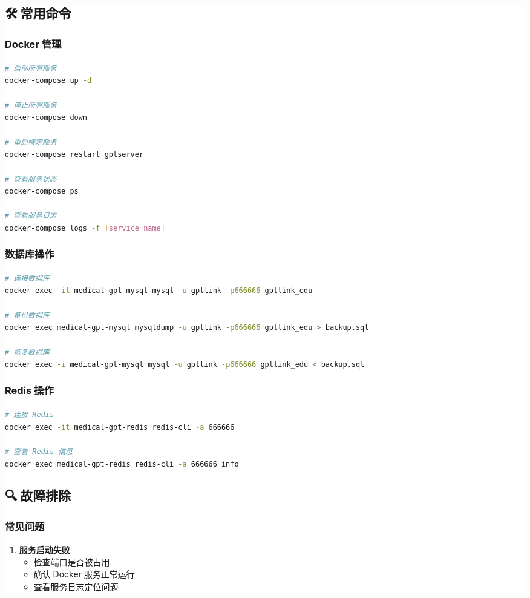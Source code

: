 ## 🛠️ 常用命令

### Docker 管理
```bash
# 启动所有服务
docker-compose up -d

# 停止所有服务
docker-compose down

# 重启特定服务
docker-compose restart gptserver

# 查看服务状态
docker-compose ps

# 查看服务日志
docker-compose logs -f [service_name]
```

### 数据库操作
```bash
# 连接数据库
docker exec -it medical-gpt-mysql mysql -u gptlink -p666666 gptlink_edu

# 备份数据库
docker exec medical-gpt-mysql mysqldump -u gptlink -p666666 gptlink_edu > backup.sql

# 恢复数据库
docker exec -i medical-gpt-mysql mysql -u gptlink -p666666 gptlink_edu < backup.sql
```

### Redis 操作
```bash
# 连接 Redis
docker exec -it medical-gpt-redis redis-cli -a 666666

# 查看 Redis 信息
docker exec medical-gpt-redis redis-cli -a 666666 info
```

## 🔍 故障排除

### 常见问题

1. **服务启动失败**
   - 检查端口是否被占用
   - 确认 Docker 服务正常运行
   - 查看服务日志定位问题
